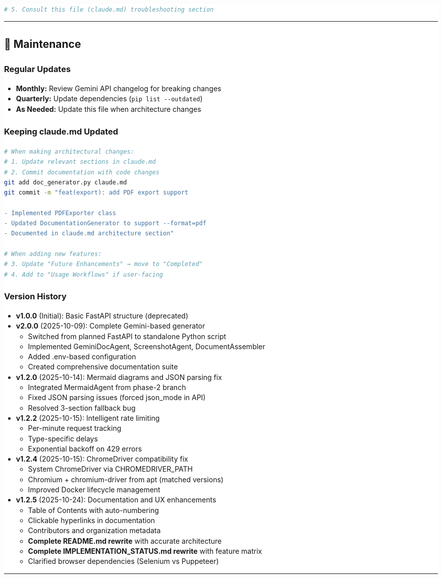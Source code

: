 ```bash
# 5. Consult this file (claude.md) troubleshooting section
```

---

## 📝 Maintenance

### Regular Updates
- **Monthly:** Review Gemini API changelog for breaking changes
- **Quarterly:** Update dependencies (`pip list --outdated`)
- **As Needed:** Update this file when architecture changes

### Keeping claude.md Updated
```bash
# When making architectural changes:
# 1. Update relevant sections in claude.md
# 2. Commit documentation with code changes
git add doc_generator.py claude.md
git commit -m "feat(export): add PDF export support

- Implemented PDFExporter class
- Updated DocumentationGenerator to support --format=pdf
- Documented in claude.md architecture section"

# When adding new features:
# 3. Update "Future Enhancements" → move to "Completed"
# 4. Add to "Usage Workflows" if user-facing
```

### Version History
- **v1.0.0** (Initial): Basic FastAPI structure (deprecated)
- **v2.0.0** (2025-10-09): Complete Gemini-based generator
  - Switched from planned FastAPI to standalone Python script
  - Implemented GeminiDocAgent, ScreenshotAgent, DocumentAssembler
  - Added .env-based configuration
  - Created comprehensive documentation suite
- **v1.2.0** (2025-10-14): Mermaid diagrams and JSON parsing fix
  - Integrated MermaidAgent from phase-2 branch
  - Fixed JSON parsing issues (forced json_mode in API)
  - Resolved 3-section fallback bug
- **v1.2.2** (2025-10-15): Intelligent rate limiting
  - Per-minute request tracking
  - Type-specific delays
  - Exponential backoff on 429 errors
- **v1.2.4** (2025-10-15): ChromeDriver compatibility fix
  - System ChromeDriver via CHROMEDRIVER_PATH
  - Chromium + chromium-driver from apt (matched versions)
  - Improved Docker lifecycle management
- **v1.2.5** (2025-10-24): Documentation and UX enhancements
  - Table of Contents with auto-numbering
  - Clickable hyperlinks in documentation
  - Contributors and organization metadata
  - **Complete README.md rewrite** with accurate architecture
  - **Complete IMPLEMENTATION_STATUS.md rewrite** with feature matrix
  - Clarified browser dependencies (Selenium vs Puppeteer)

---